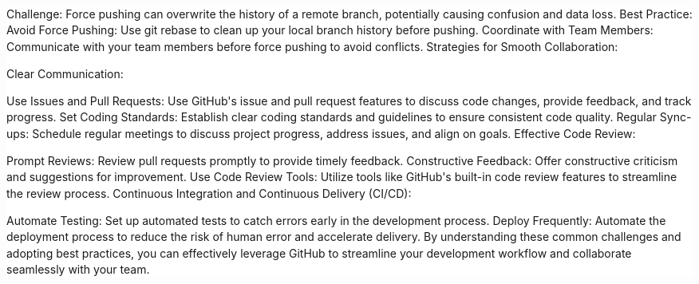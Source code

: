 Challenge: Force pushing can overwrite the history of a remote branch, potentially causing confusion and data loss.
Best Practice:
Avoid Force Pushing: Use git rebase to clean up your local branch history before pushing.
Coordinate with Team Members: Communicate with your team members before force pushing to avoid conflicts.
Strategies for Smooth Collaboration:

Clear Communication:

Use Issues and Pull Requests: Use GitHub's issue and pull request features to discuss code changes, provide feedback, and track progress.
Set Coding Standards: Establish clear coding standards and guidelines to ensure consistent code quality.
Regular Sync-ups: Schedule regular meetings to discuss project progress, address issues, and align on goals.
Effective Code Review:

Prompt Reviews: Review pull requests promptly to provide timely feedback.
Constructive Feedback: Offer constructive criticism and suggestions for improvement.
Use Code Review Tools: Utilize tools like GitHub's built-in code review features to streamline the review process.
Continuous Integration and Continuous Delivery (CI/CD):

Automate Testing: Set up automated tests to catch errors early in the development process.
Deploy Frequently: Automate the deployment process to reduce the risk of human error and accelerate delivery.
By understanding these common challenges and adopting best practices, you can effectively leverage GitHub to streamline your development workflow and collaborate seamlessly with your team.
